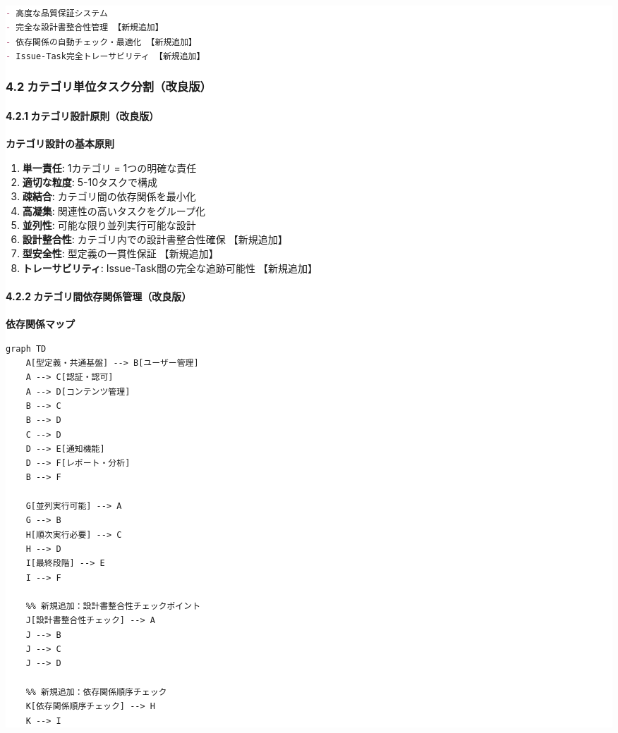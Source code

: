 ```markdown
- 高度な品質保証システム
- 完全な設計書整合性管理 【新規追加】
- 依存関係の自動チェック・最適化 【新規追加】
- Issue-Task完全トレーサビリティ 【新規追加】
```

### 4.2 カテゴリ単位タスク分割（改良版）

#### 4.2.1 カテゴリ設計原則（改良版）

**カテゴリ設計の基本原則**
1. **単一責任**: 1カテゴリ = 1つの明確な責任
2. **適切な粒度**: 5-10タスクで構成
3. **疎結合**: カテゴリ間の依存関係を最小化
4. **高凝集**: 関連性の高いタスクをグループ化
5. **並列性**: 可能な限り並列実行可能な設計
6. **設計整合性**: カテゴリ内での設計書整合性確保 【新規追加】
7. **型安全性**: 型定義の一貫性保証 【新規追加】
8. **トレーサビリティ**: Issue-Task間の完全な追跡可能性 【新規追加】

#### 4.2.2 カテゴリ間依存関係管理（改良版）

**依存関係マップ**
```mermaid
graph TD
    A[型定義・共通基盤] --> B[ユーザー管理]
    A --> C[認証・認可]
    A --> D[コンテンツ管理]
    B --> C
    B --> D
    C --> D
    D --> E[通知機能]
    D --> F[レポート・分析]
    B --> F
    
    G[並列実行可能] --> A
    G --> B
    H[順次実行必要] --> C
    H --> D
    I[最終段階] --> E
    I --> F
    
    %% 新規追加：設計書整合性チェックポイント
    J[設計書整合性チェック] --> A
    J --> B
    J --> C
    J --> D
    
    %% 新規追加：依存関係順序チェック
    K[依存関係順序チェック] --> H
    K --> I
```
